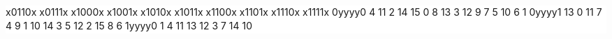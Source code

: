 <th>x0110x</th>
<th>x0111x
</th>
<th>x1000x</th>
<th>x1001x</th>
<th>x1010x</th>
<th>x1011x</th>
<th>x1100x</th>
<th>x1101x</th>
<th>x1110x</th>
<th>x1111x
</th></tr>
<tr>
<th>0yyyy0
</th>
<td>4</td>
<td>11</td>
<td>2</td>
<td>14</td>
<td>15</td>
<td>0</td>
<td>8</td>
<td>13</td>
<td>3</td>
<td>12</td>
<td>9</td>
<td>7</td>
<td>5</td>
<td>10</td>
<td>6</td>
<td>1
</td></tr>
<tr>
<th>0yyyy1
</th>
<td>13</td>
<td>0</td>
<td>11</td>
<td>7</td>
<td>4</td>
<td>9</td>
<td>1</td>
<td>10</td>
<td>14</td>
<td>3</td>
<td>5</td>
<td>12</td>
<td>2</td>
<td>15</td>
<td>8</td>
<td>6
</td></tr>
<tr>
<th>1yyyy0
</th>
<td>1</td>
<td>4</td>
<td>11</td>
<td>13</td>
<td>12</td>
<td>3</td>
<td>7</td>
<td>14</td>
<td>10</td>